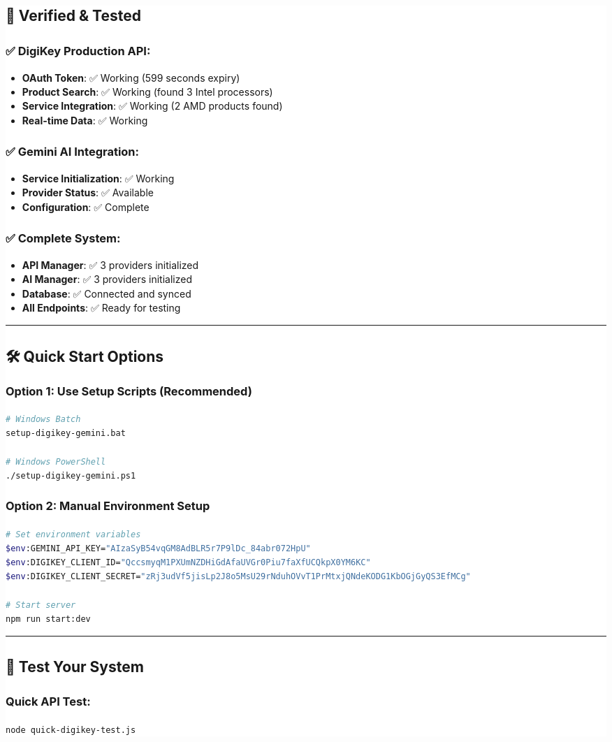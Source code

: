 
## 🧪 **Verified & Tested**

### **✅ DigiKey Production API:**
- **OAuth Token**: ✅ Working (599 seconds expiry)
- **Product Search**: ✅ Working (found 3 Intel processors)
- **Service Integration**: ✅ Working (2 AMD products found)
- **Real-time Data**: ✅ Working

### **✅ Gemini AI Integration:**
- **Service Initialization**: ✅ Working
- **Provider Status**: ✅ Available
- **Configuration**: ✅ Complete

### **✅ Complete System:**
- **API Manager**: ✅ 3 providers initialized
- **AI Manager**: ✅ 3 providers initialized
- **Database**: ✅ Connected and synced
- **All Endpoints**: ✅ Ready for testing

---

## 🛠️ **Quick Start Options**

### **Option 1: Use Setup Scripts (Recommended)**
```bash
# Windows Batch
setup-digikey-gemini.bat

# Windows PowerShell
./setup-digikey-gemini.ps1
```

### **Option 2: Manual Environment Setup**
```bash
# Set environment variables
$env:GEMINI_API_KEY="AIzaSyB54vqGM8AdBLR5r7P9lDc_84abr072HpU"
$env:DIGIKEY_CLIENT_ID="QccsmyqM1PXUmNZDHiGdAfaUVGr0Piu7faXfUCQkpX0YM6KC"
$env:DIGIKEY_CLIENT_SECRET="zRj3udVf5jisLp2J8o5MsU29rNduhOVvT1PrMtxjQNdeKODG1KbOGjGyQS3EfMCg"

# Start server
npm run start:dev
```

---

## 🧪 **Test Your System**

### **Quick API Test:**
```bash
node quick-digikey-test.js
```
